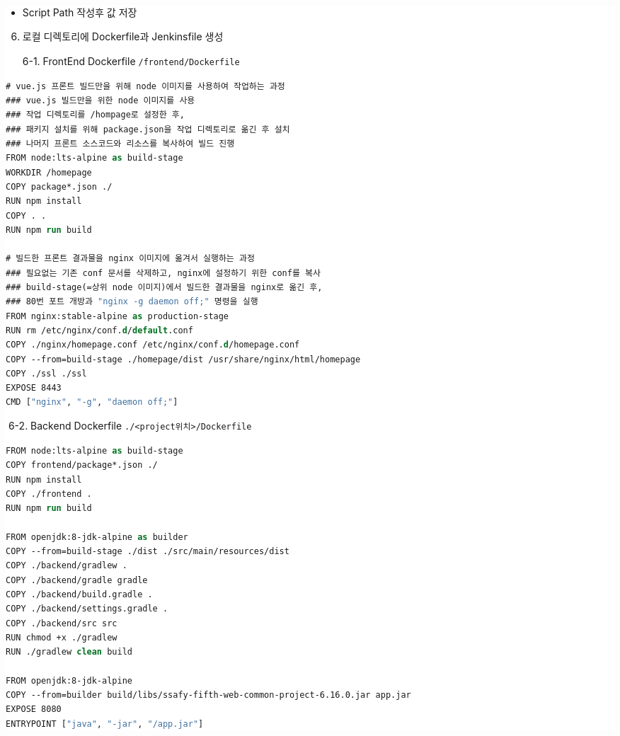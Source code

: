- Script Path 작성후 값 저장





6. 로컬 디렉토리에 Dockerfile과 Jenkinsfile 생성

   6-1. FrontEnd Dockerfile `/frontend/Dockerfile`

```do
# vue.js 프론트 빌드만을 위해 node 이미지를 사용하여 작업하는 과정
### vue.js 빌드만을 위한 node 이미지를 사용
### 작업 디렉토리를 /hompage로 설정한 후,
### 패키지 설치를 위해 package.json을 작업 디렉토리로 옮긴 후 설치
### 나머지 프론트 소스코드와 리소스를 복사하여 빌드 진행
FROM node:lts-alpine as build-stage
WORKDIR /homepage
COPY package*.json ./
RUN npm install
COPY . .
RUN npm run build

# 빌드한 프론트 결과물을 nginx 이미지에 옮겨서 실행하는 과정
### 필요없는 기존 conf 문서를 삭제하고, nginx에 설정하기 위한 conf를 복사
### build-stage(=상위 node 이미지)에서 빌드한 결과물을 nginx로 옮긴 후,
### 80번 포트 개방과 "nginx -g daemon off;" 명령을 실행
FROM nginx:stable-alpine as production-stage
RUN rm /etc/nginx/conf.d/default.conf
COPY ./nginx/homepage.conf /etc/nginx/conf.d/homepage.conf
COPY --from=build-stage ./homepage/dist /usr/share/nginx/html/homepage
COPY ./ssl ./ssl
EXPOSE 8443
CMD ["nginx", "-g", "daemon off;"]
```

​	6-2. Backend Dockerfile `./<project위치>/Dockerfile`

``` do
FROM node:lts-alpine as build-stage
COPY frontend/package*.json ./
RUN npm install
COPY ./frontend .
RUN npm run build

FROM openjdk:8-jdk-alpine as builder
COPY --from=build-stage ./dist ./src/main/resources/dist
COPY ./backend/gradlew .
COPY ./backend/gradle gradle
COPY ./backend/build.gradle .
COPY ./backend/settings.gradle . 
COPY ./backend/src src
RUN chmod +x ./gradlew
RUN ./gradlew clean build

FROM openjdk:8-jdk-alpine
COPY --from=builder build/libs/ssafy-fifth-web-common-project-6.16.0.jar app.jar
EXPOSE 8080
ENTRYPOINT ["java", "-jar", "/app.jar"]
```
